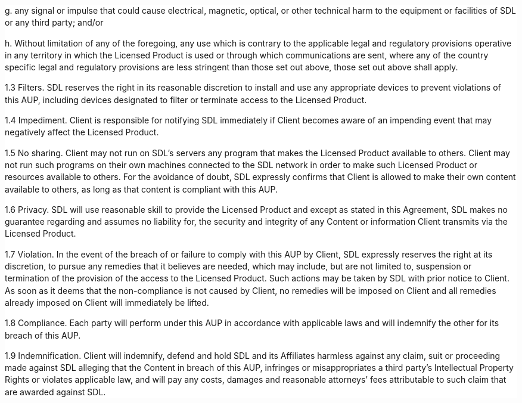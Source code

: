 g. any signal or impulse that could cause electrical, magnetic, optical, or other technical harm to the equipment or facilities of SDL or any third party; and/or

h. Without limitation of any of the foregoing, any use which is contrary to the applicable legal and regulatory provisions operative in any territory in which the Licensed Product is used or through which communications are sent, where any of the country specific legal and regulatory provisions are less stringent than those set out above, those set out above shall apply.

1.3 Filters. SDL reserves the right in its reasonable discretion to install and use any appropriate devices to prevent violations of this AUP, including devices designated to filter or terminate access to the Licensed Product.

1.4 Impediment. Client is responsible for notifying SDL immediately if Client becomes aware of an impending event that may negatively affect the Licensed Product.

1.5 No sharing. Client may not run on SDL’s servers any program that makes the Licensed Product available to others. Client may not run such programs on their own machines connected to the SDL network in order to make such Licensed Product or resources available to others. For the avoidance of doubt, SDL expressly confirms that Client is allowed to make their own content available to others, as long as that content is compliant with this AUP.

1.6 Privacy. SDL will use reasonable skill to provide the Licensed Product and except as stated in this Agreement, SDL makes no guarantee regarding and assumes no liability for, the security and integrity of any Content or information Client transmits via the Licensed Product.

1.7 Violation. In the event of the breach of or failure to comply with this AUP by Client, SDL expressly reserves the right at its discretion, to pursue any remedies that it believes are needed, which may include, but are not limited to, suspension or termination of the provision of the access to the Licensed Product. Such actions may be taken by SDL with prior notice to Client. As soon as it deems that the non-compliance is not caused by Client, no remedies will be imposed on Client and all remedies already imposed on Client will immediately be lifted.

1.8 Compliance. Each party will perform under this AUP in accordance with applicable laws and will indemnify the other for its breach of this AUP.

1.9 Indemnification. Client will indemnify, defend and hold SDL and its Affiliates harmless against any claim, suit or proceeding made against SDL alleging that the Content in breach of this AUP, infringes or misappropriates a third party’s Intellectual Property Rights or violates applicable law, and will pay any costs, damages and reasonable attorneys’ fees attributable to such claim that are awarded against SDL.
